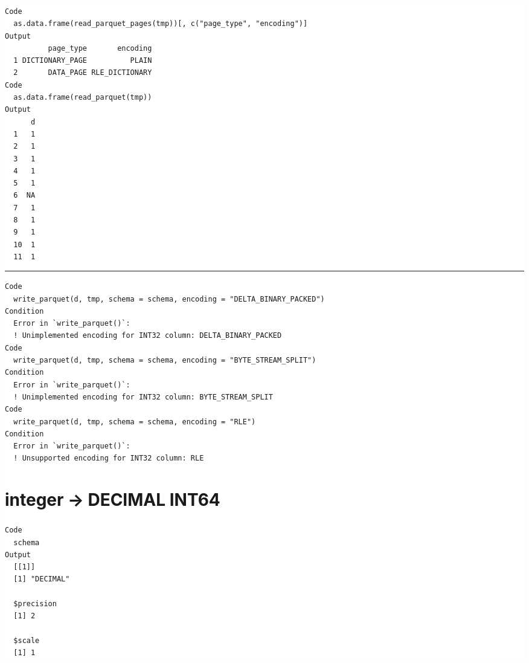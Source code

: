     Code
      as.data.frame(read_parquet_pages(tmp))[, c("page_type", "encoding")]
    Output
              page_type       encoding
      1 DICTIONARY_PAGE          PLAIN
      2       DATA_PAGE RLE_DICTIONARY
    Code
      as.data.frame(read_parquet(tmp))
    Output
          d
      1   1
      2   1
      3   1
      4   1
      5   1
      6  NA
      7   1
      8   1
      9   1
      10  1
      11  1

---

    Code
      write_parquet(d, tmp, schema = schema, encoding = "DELTA_BINARY_PACKED")
    Condition
      Error in `write_parquet()`:
      ! Unimplemented encoding for INT32 column: DELTA_BINARY_PACKED
    Code
      write_parquet(d, tmp, schema = schema, encoding = "BYTE_STREAM_SPLIT")
    Condition
      Error in `write_parquet()`:
      ! Unimplemented encoding for INT32 column: BYTE_STREAM_SPLIT
    Code
      write_parquet(d, tmp, schema = schema, encoding = "RLE")
    Condition
      Error in `write_parquet()`:
      ! Unsupported encoding for INT32 column: RLE

# integer -> DECIMAL INT64

    Code
      schema
    Output
      [[1]]
      [1] "DECIMAL"
      
      $precision
      [1] 2
      
      $scale
      [1] 1
      